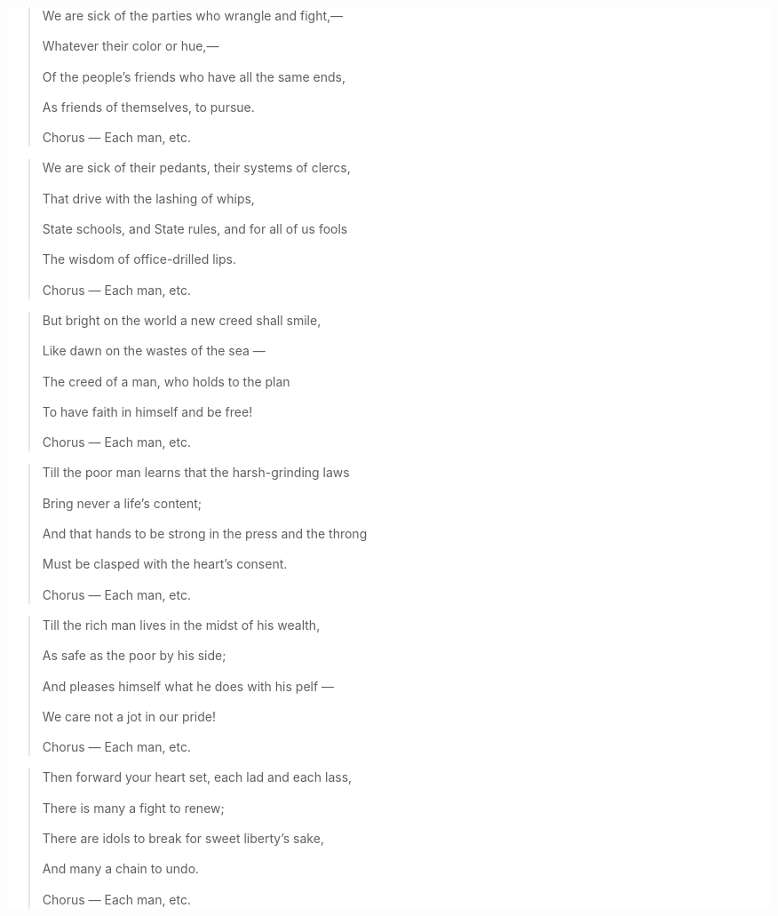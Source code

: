 > We are sick of the parties who wrangle and fight,— 
>
> Whatever their color or hue,— 
>
> Of the people’s friends who have all the same ends,
>
> As friends of themselves, to pursue.
>
> Chorus — Each man, etc.

> We are sick of their pedants, their systems of clercs,
>
> That drive with the lashing of whips,
>
> State schools, and State rules, and for all of us fools 
>
> The wisdom of office-drilled lips.
>
> Chorus — Each man, etc.

> But bright on the world a new creed shall smile,
>
> Like dawn on the wastes of the sea — 
>
> The creed of a man, who holds to the plan 
>
> To have faith in himself and be free!
>
> Chorus — Each man, etc.

> Till the poor man learns that the harsh-grinding laws 
>
> Bring never a life’s content;
>
> And that hands to be strong in the press and the throng 
>
> Must be clasped with the heart’s consent.
>
> Chorus — Each man, etc.

> Till the rich man lives in the midst of his wealth,
>
> As safe as the poor by his side;
>
> And pleases himself what he does with his pelf — 
>
> We care not a jot in our pride!
>
> Chorus — Each man, etc.

> Then forward your heart set, each lad and each lass,
>
> There is many a fight to renew;
>
> There are idols to break for sweet liberty’s sake,
>
> And many a chain to undo.
>
> Chorus — Each man, etc.
